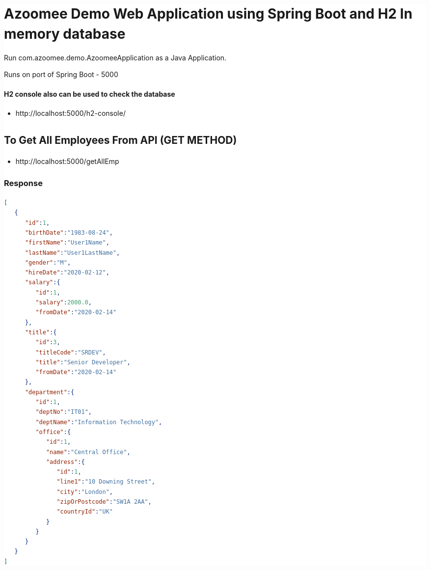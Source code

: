 # Azoomee Demo Web Application using Spring Boot and H2 In memory database

Run com.azoomee.demo.AzoomeeApplication as a Java Application.

Runs on port of Spring Boot - 5000 

#### H2 console also can be used to check the database

- http://localhost:5000/h2-console/

## To Get All Employees From API (GET METHOD)

- http://localhost:5000/getAllEmp

### Response
```json
[
   {
      "id":1,
      "birthDate":"1983-08-24",
      "firstName":"User1Name",
      "lastName":"User1LastName",
      "gender":"M",
      "hireDate":"2020-02-12",
      "salary":{
         "id":1,
         "salary":2000.0,
         "fromDate":"2020-02-14"
      },
      "title":{
         "id":3,
         "titleCode":"SRDEV",
         "title":"Senior Developer",
         "fromDate":"2020-02-14"
      },
      "department":{
         "id":1,
         "deptNo":"IT01",
         "deptName":"Information Technology",
         "office":{
            "id":1,
            "name":"Central Office",
            "address":{
               "id":1,
               "line1":"10 Downing Street",
               "city":"London",
               "zipOrPostcode":"SW1A 2AA",
               "countryId":"UK"
            }
         }
      }
   }
]
```
